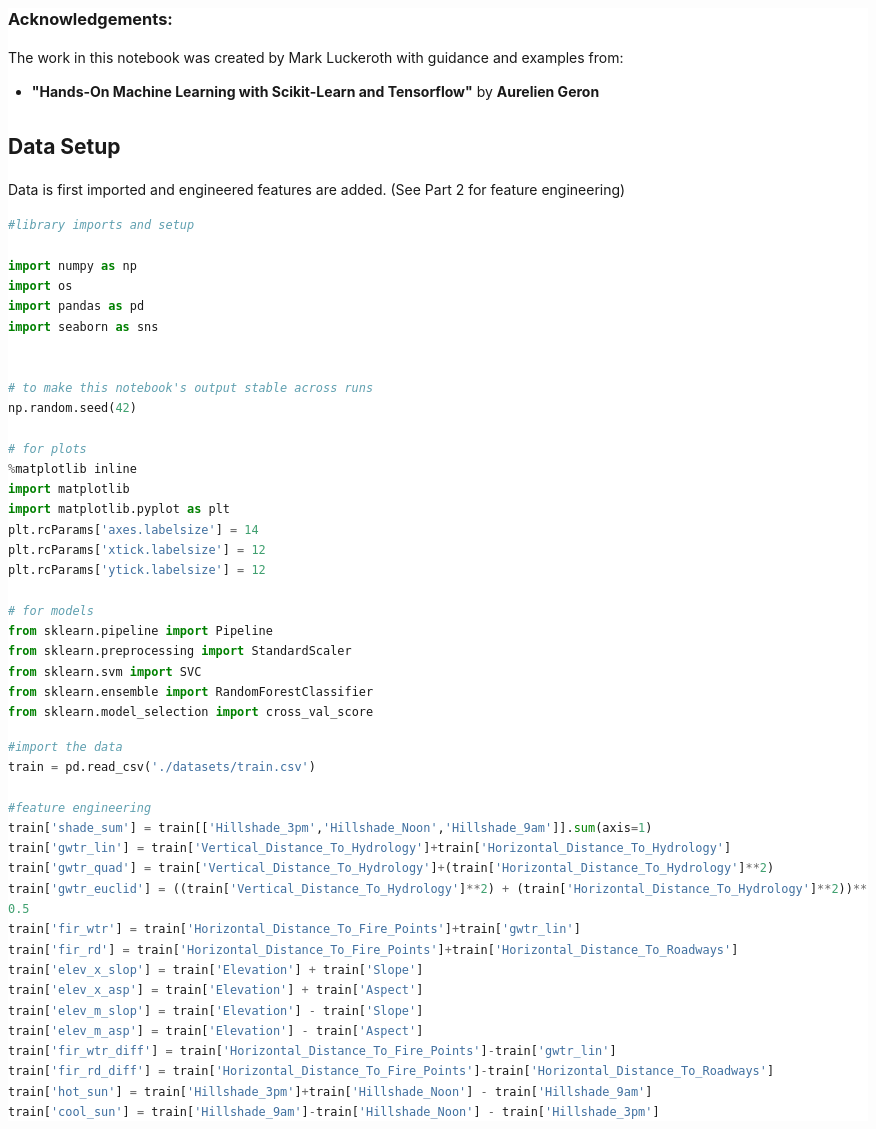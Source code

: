 ### Acknowledgements:

The work in this notebook was created by Mark Luckeroth with guidance and examples from:

* __"Hands-On Machine Learning with Scikit-Learn and Tensorflow"__ by **Aurelien Geron**


## Data Setup

Data is first imported and engineered features are added.  (See Part 2 for feature engineering)


```python
#library imports and setup

import numpy as np
import os
import pandas as pd
import seaborn as sns


# to make this notebook's output stable across runs
np.random.seed(42)

# for plots
%matplotlib inline
import matplotlib
import matplotlib.pyplot as plt
plt.rcParams['axes.labelsize'] = 14
plt.rcParams['xtick.labelsize'] = 12
plt.rcParams['ytick.labelsize'] = 12

# for models
from sklearn.pipeline import Pipeline
from sklearn.preprocessing import StandardScaler
from sklearn.svm import SVC
from sklearn.ensemble import RandomForestClassifier
from sklearn.model_selection import cross_val_score
```


```python
#import the data
train = pd.read_csv('./datasets/train.csv')

#feature engineering
train['shade_sum'] = train[['Hillshade_3pm','Hillshade_Noon','Hillshade_9am']].sum(axis=1)
train['gwtr_lin'] = train['Vertical_Distance_To_Hydrology']+train['Horizontal_Distance_To_Hydrology']
train['gwtr_quad'] = train['Vertical_Distance_To_Hydrology']+(train['Horizontal_Distance_To_Hydrology']**2)
train['gwtr_euclid'] = ((train['Vertical_Distance_To_Hydrology']**2) + (train['Horizontal_Distance_To_Hydrology']**2))**0.5
train['fir_wtr'] = train['Horizontal_Distance_To_Fire_Points']+train['gwtr_lin']
train['fir_rd'] = train['Horizontal_Distance_To_Fire_Points']+train['Horizontal_Distance_To_Roadways']
train['elev_x_slop'] = train['Elevation'] + train['Slope']
train['elev_x_asp'] = train['Elevation'] + train['Aspect']
train['elev_m_slop'] = train['Elevation'] - train['Slope']
train['elev_m_asp'] = train['Elevation'] - train['Aspect']
train['fir_wtr_diff'] = train['Horizontal_Distance_To_Fire_Points']-train['gwtr_lin']
train['fir_rd_diff'] = train['Horizontal_Distance_To_Fire_Points']-train['Horizontal_Distance_To_Roadways']
train['hot_sun'] = train['Hillshade_3pm']+train['Hillshade_Noon'] - train['Hillshade_9am']
train['cool_sun'] = train['Hillshade_9am']-train['Hillshade_Noon'] - train['Hillshade_3pm']

```